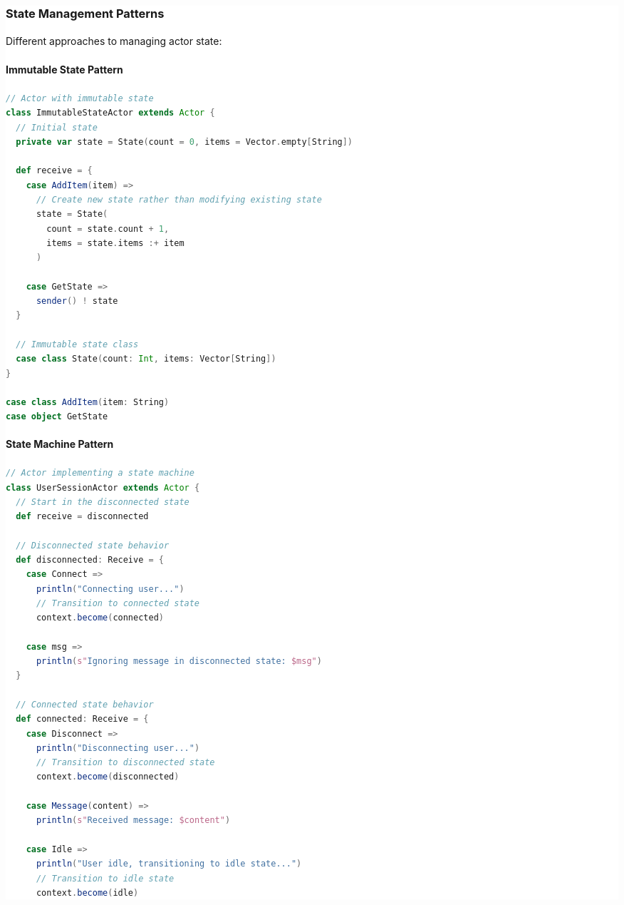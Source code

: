 ### State Management Patterns

Different approaches to managing actor state:

#### Immutable State Pattern

```scala
// Actor with immutable state
class ImmutableStateActor extends Actor {
  // Initial state
  private var state = State(count = 0, items = Vector.empty[String])
  
  def receive = {
    case AddItem(item) =>
      // Create new state rather than modifying existing state
      state = State(
        count = state.count + 1,
        items = state.items :+ item
      )
      
    case GetState =>
      sender() ! state
  }
  
  // Immutable state class
  case class State(count: Int, items: Vector[String])
}

case class AddItem(item: String)
case object GetState
```

#### State Machine Pattern

```scala
// Actor implementing a state machine
class UserSessionActor extends Actor {
  // Start in the disconnected state
  def receive = disconnected
  
  // Disconnected state behavior
  def disconnected: Receive = {
    case Connect =>
      println("Connecting user...")
      // Transition to connected state
      context.become(connected)
      
    case msg =>
      println(s"Ignoring message in disconnected state: $msg")
  }
  
  // Connected state behavior
  def connected: Receive = {
    case Disconnect =>
      println("Disconnecting user...")
      // Transition to disconnected state
      context.become(disconnected)
      
    case Message(content) =>
      println(s"Received message: $content")
      
    case Idle =>
      println("User idle, transitioning to idle state...")
      // Transition to idle state
      context.become(idle)
```
